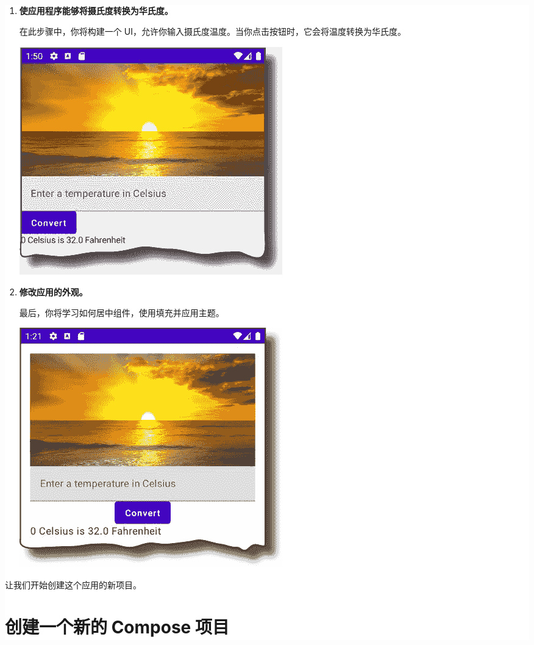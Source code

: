 1.  **使应用程序能够将摄氏度转换为华氏度。**

    在此步骤中，你将构建一个 UI，允许你输入摄氏度温度。当你点击按钮时，它会将温度转换为华氏度。

    ![image](img/f0759-02.png)

1.  **修改应用的外观。**

    最后，你将学习如何居中组件，使用填充并应用主题。

    ![image](img/f0759-03.png)

让我们开始创建这个应用的新项目。

# 创建一个新的 Compose 项目
